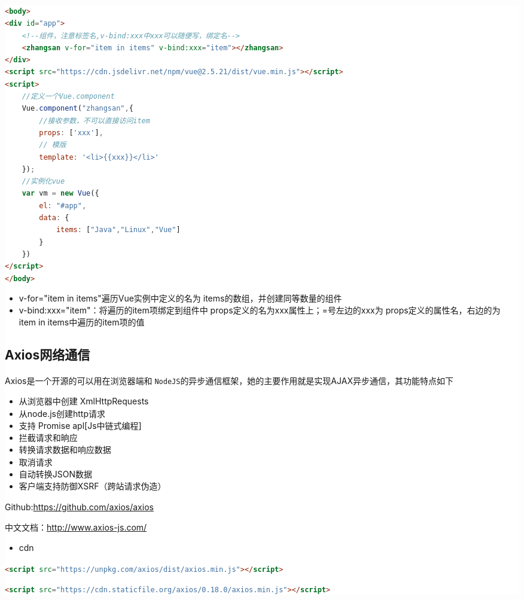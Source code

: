 ```html
<body>
<div id="app">
    <!--组件，注意标签名,v-bind:xxx中xxx可以随便写，绑定名-->
    <zhangsan v-for="item in items" v-bind:xxx="item"></zhangsan>
</div>
<script src="https://cdn.jsdelivr.net/npm/vue@2.5.21/dist/vue.min.js"></script>
<script>
    //定义一个Vue.component
    Vue.component("zhangsan",{
        //接收参数，不可以直接访问item
        props: ['xxx'],
        // 模版
        template: '<li>{{xxx}}</li>'
    });
	//实例化vue
    var vm = new Vue({
        el: "#app",
        data: {
            items: ["Java","Linux","Vue"]
        }
    })
</script>
</body>
```

- v-for="item in items"遍历Vue实例中定义的名为 items的数组，并创建同等数量的组件
- v-bind:xxx="item"：将遍历的item项绑定到组件中 props定义的名为xxx属性上；=号左边的xxx为 props定义的属性名，右边的为 item in items中遍历的item项的值



## Axios网络通信

Axios是一个开源的可以用在浏览器端和 `NodeJS`的异步通信框架，她的主要作用就是实现AJAX异步通信，其功能特点如下

- 从浏览器中创建 XmlHttpRequests
- 从node.js创建http请求
- 支持 Promise apl[Js中链式编程]
- 拦截请求和晌应
- 转换请求数据和响应数据
- 取消请求
- 自动转换JSON数据
- 客户端支持防御XSRF（跨站请求伪造）

Github:https://github.com/axios/axios

中文文档：http://www.axios-js.com/

- cdn

```html
<script src="https://unpkg.com/axios/dist/axios.min.js"></script>
```

```html
<script src="https://cdn.staticfile.org/axios/0.18.0/axios.min.js"></script>
```
